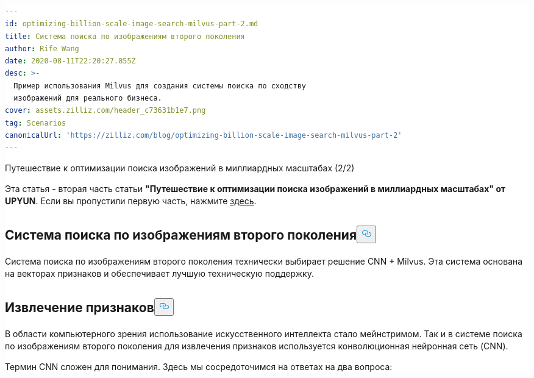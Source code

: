 ```yaml
---
id: optimizing-billion-scale-image-search-milvus-part-2.md
title: Система поиска по изображениям второго поколения
author: Rife Wang
date: 2020-08-11T22:20:27.855Z
desc: >-
  Пример использования Milvus для создания системы поиска по сходству
  изображений для реального бизнеса.
cover: assets.zilliz.com/header_c73631b1e7.png
tag: Scenarios
canonicalUrl: 'https://zilliz.com/blog/optimizing-billion-scale-image-search-milvus-part-2'
---
```

<custom-h1>Путешествие к оптимизации поиска изображений в миллиардных масштабах (2/2)</custom-h1><p>Эта статья - вторая часть статьи <strong>"Путешествие к оптимизации поиска изображений в миллиардных масштабах" от UPYUN</strong>. Если вы пропустили первую часть, нажмите <a href="https://zilliz.com/blog/optimizing-billion-scale-image-search-milvus-part-1">здесь</a>.</p>
<h2 id="The-second-generation-search-by-image-system" class="common-anchor-header">Система поиска по изображениям второго поколения<button data-href="#The-second-generation-search-by-image-system" class="anchor-icon" translate="no">
      <svg translate="no"
        aria-hidden="true"
        focusable="false"
        height="20"
        version="1.1"
        viewBox="0 0 16 16"
        width="16"
      >
        <path
          fill="#0092E4"
          fill-rule="evenodd"
          d="M4 9h1v1H4c-1.5 0-3-1.69-3-3.5S2.55 3 4 3h4c1.45 0 3 1.69 3 3.5 0 1.41-.91 2.72-2 3.25V8.59c.58-.45 1-1.27 1-2.09C10 5.22 8.98 4 8 4H4c-.98 0-2 1.22-2 2.5S3 9 4 9zm9-3h-1v1h1c1 0 2 1.22 2 2.5S13.98 12 13 12H9c-.98 0-2-1.22-2-2.5 0-.83.42-1.64 1-2.09V6.25c-1.09.53-2 1.84-2 3.25C6 11.31 7.55 13 9 13h4c1.45 0 3-1.69 3-3.5S14.5 6 13 6z"
        ></path>
      </svg>
    </button></h2><p>Система поиска по изображениям второго поколения технически выбирает решение CNN + Milvus. Эта система основана на векторах признаков и обеспечивает лучшую техническую поддержку.</p>
<h2 id="Feature-extraction" class="common-anchor-header">Извлечение признаков<button data-href="#Feature-extraction" class="anchor-icon" translate="no">
      <svg translate="no"
        aria-hidden="true"
        focusable="false"
        height="20"
        version="1.1"
        viewBox="0 0 16 16"
        width="16"
      >
        <path
          fill="#0092E4"
          fill-rule="evenodd"
          d="M4 9h1v1H4c-1.5 0-3-1.69-3-3.5S2.55 3 4 3h4c1.45 0 3 1.69 3 3.5 0 1.41-.91 2.72-2 3.25V8.59c.58-.45 1-1.27 1-2.09C10 5.22 8.98 4 8 4H4c-.98 0-2 1.22-2 2.5S3 9 4 9zm9-3h-1v1h1c1 0 2 1.22 2 2.5S13.98 12 13 12H9c-.98 0-2-1.22-2-2.5 0-.83.42-1.64 1-2.09V6.25c-1.09.53-2 1.84-2 3.25C6 11.31 7.55 13 9 13h4c1.45 0 3-1.69 3-3.5S14.5 6 13 6z"
        ></path>
      </svg>
    </button></h2><p>В области компьютерного зрения использование искусственного интеллекта стало мейнстримом. Так и в системе поиска по изображениям второго поколения для извлечения признаков используется конволюционная нейронная сеть (CNN).</p>
<p>Термин CNN сложен для понимания. Здесь мы сосредоточимся на ответах на два вопроса:</p>